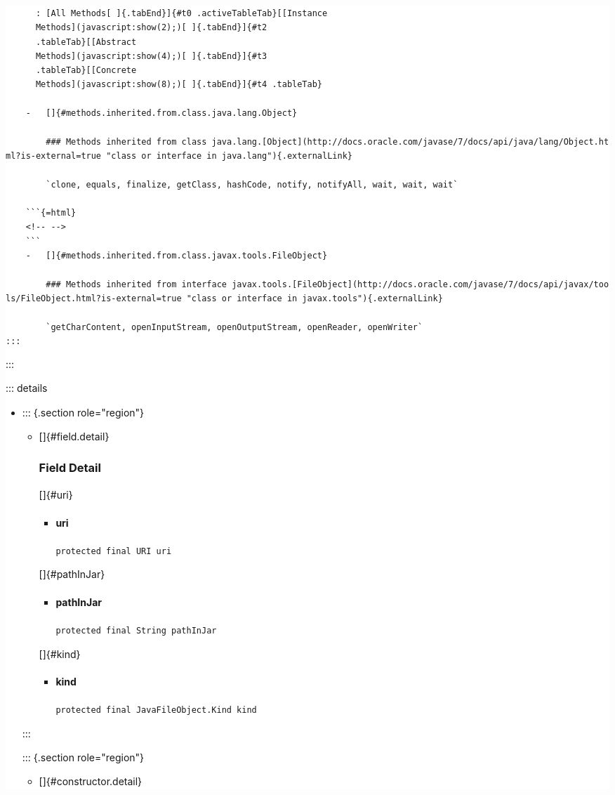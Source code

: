           : [All Methods[ ]{.tabEnd}]{#t0 .activeTableTab}[[Instance
          Methods](javascript:show(2);)[ ]{.tabEnd}]{#t2
          .tableTab}[[Abstract
          Methods](javascript:show(4);)[ ]{.tabEnd}]{#t3
          .tableTab}[[Concrete
          Methods](javascript:show(8);)[ ]{.tabEnd}]{#t4 .tableTab}

        -   []{#methods.inherited.from.class.java.lang.Object}

            ### Methods inherited from class java.lang.[Object](http://docs.oracle.com/javase/7/docs/api/java/lang/Object.html?is-external=true "class or interface in java.lang"){.externalLink}

            `clone, equals, finalize, getClass, hashCode, notify, notifyAll, wait, wait, wait`

        ```{=html}
        <!-- -->
        ```
        -   []{#methods.inherited.from.class.javax.tools.FileObject}

            ### Methods inherited from interface javax.tools.[FileObject](http://docs.oracle.com/javase/7/docs/api/javax/tools/FileObject.html?is-external=true "class or interface in javax.tools"){.externalLink}

            `getCharContent, openInputStream, openOutputStream, openReader, openWriter`
    :::
:::

::: details
-   ::: {.section role="region"}
    -   []{#field.detail}

        ### Field Detail

        []{#uri}

        -   #### uri

                protected final URI uri

        []{#pathInJar}

        -   #### pathInJar

                protected final String pathInJar

        []{#kind}

        -   #### kind

                protected final JavaFileObject.Kind kind
    :::

    ::: {.section role="region"}
    -   []{#constructor.detail}
